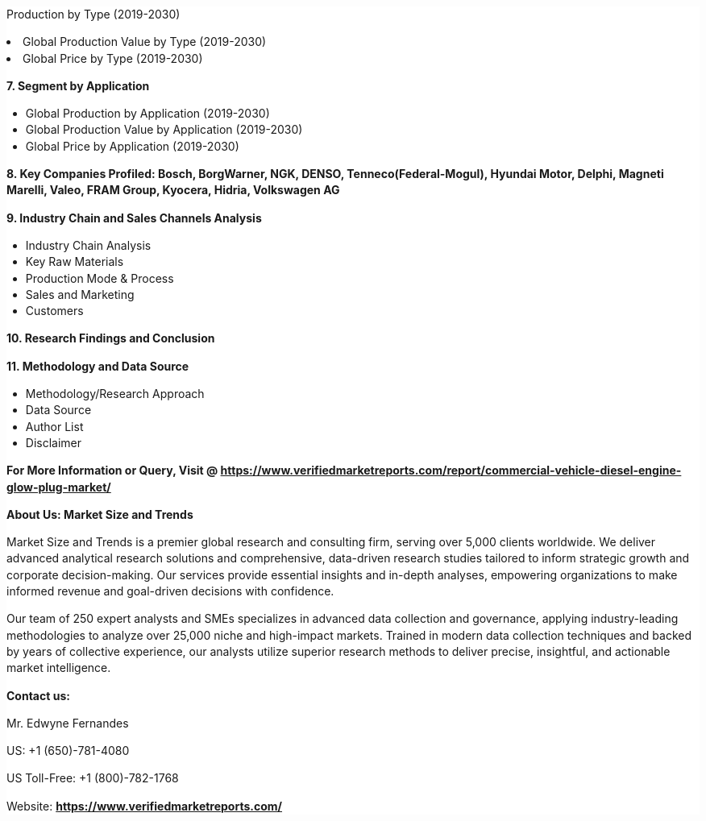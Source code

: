 Production by Type (2019-2030)</li><li>Global Production Value by Type (2019-2030)</li><li>Global Price by Type (2019-2030)</li></ul><p><strong>7. Segment by Application</strong></p><ul><li>Global Production by Application (2019-2030)</li><li>Global Production Value by Application (2019-2030)</li><li>Global Price by Application (2019-2030)</li></ul><p><strong>8. Key Companies Profiled: Bosch, BorgWarner, NGK, DENSO, Tenneco(Federal-Mogul), Hyundai Motor, Delphi, Magneti Marelli, Valeo, FRAM Group, Kyocera, Hidria, Volkswagen AG</strong></p><p><strong>9. Industry Chain and Sales Channels Analysis</strong></p><ul><li>Industry Chain Analysis</li><li>Key Raw Materials</li><li>Production Mode &amp; Process</li><li>Sales and Marketing</li><li>Customers</li></ul><p><strong>10. Research Findings and Conclusion</strong></p><p><strong>11. Methodology and Data Source</strong></p><ul><li>Methodology/Research Approach</li><li>Data Source</li><li>Author List</li><li>Disclaimer</li></ul></p><p><strong>For More Information or Query, Visit @ <a href="https://www.verifiedmarketreports.com/report/commercial-vehicle-diesel-engine-glow-plug-market/">https://www.verifiedmarketreports.com/report/commercial-vehicle-diesel-engine-glow-plug-market/</a></strong></p><p><strong>About Us: Market Size and Trends</strong></p><p>Market Size and Trends is a premier global research and consulting firm, serving over 5,000 clients worldwide. We deliver advanced analytical research solutions and comprehensive, data-driven research studies tailored to inform strategic growth and corporate decision-making. Our services provide essential insights and in-depth analyses, empowering organizations to make informed revenue and goal-driven decisions with confidence.</p><p>Our team of 250 expert analysts and SMEs specializes in advanced data collection and governance, applying industry-leading methodologies to analyze over 25,000 niche and high-impact markets. Trained in modern data collection techniques and backed by years of collective experience, our analysts utilize superior research methods to deliver precise, insightful, and actionable market intelligence.</p><p><strong>Contact us:</strong></p><p>Mr. Edwyne Fernandes</p><p>US: +1 (650)-781-4080</p><p>US Toll-Free: +1 (800)-782-1768</p><p>Website: <strong><a href="https://www.verifiedmarketreports.com/">https://www.verifiedmarketreports.com/</a></strong></p>
